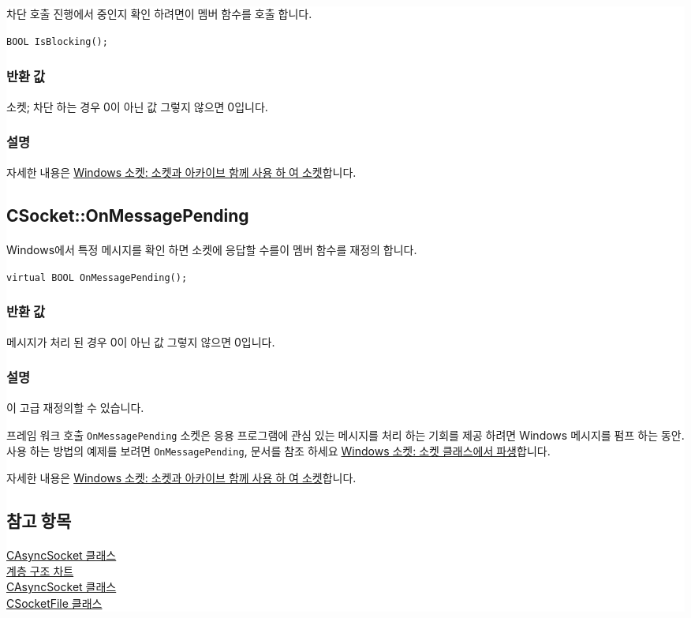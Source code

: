 차단 호출 진행에서 중인지 확인 하려면이 멤버 함수를 호출 합니다.

```
BOOL IsBlocking();
```

### <a name="return-value"></a>반환 값

소켓; 차단 하는 경우 0이 아닌 값 그렇지 않으면 0입니다.

### <a name="remarks"></a>설명

자세한 내용은 [Windows 소켓: 소켓과 아카이브 함께 사용 하 여 소켓](../../mfc/windows-sockets-using-sockets-with-archives.md)합니다.

##  <a name="onmessagepending"></a>  CSocket::OnMessagePending

Windows에서 특정 메시지를 확인 하면 소켓에 응답할 수를이 멤버 함수를 재정의 합니다.

```
virtual BOOL OnMessagePending();
```

### <a name="return-value"></a>반환 값

메시지가 처리 된 경우 0이 아닌 값 그렇지 않으면 0입니다.

### <a name="remarks"></a>설명

이 고급 재정의할 수 있습니다.

프레임 워크 호출 `OnMessagePending` 소켓은 응용 프로그램에 관심 있는 메시지를 처리 하는 기회를 제공 하려면 Windows 메시지를 펌프 하는 동안. 사용 하는 방법의 예제를 보려면 `OnMessagePending`, 문서를 참조 하세요 [Windows 소켓: 소켓 클래스에서 파생](../../mfc/windows-sockets-deriving-from-socket-classes.md)합니다.

자세한 내용은 [Windows 소켓: 소켓과 아카이브 함께 사용 하 여 소켓](../../mfc/windows-sockets-using-sockets-with-archives.md)합니다.

## <a name="see-also"></a>참고 항목

[CAsyncSocket 클래스](../../mfc/reference/casyncsocket-class.md)<br/>
[계층 구조 차트](../../mfc/hierarchy-chart.md)<br/>
[CAsyncSocket 클래스](../../mfc/reference/casyncsocket-class.md)<br/>
[CSocketFile 클래스](../../mfc/reference/csocketfile-class.md)
